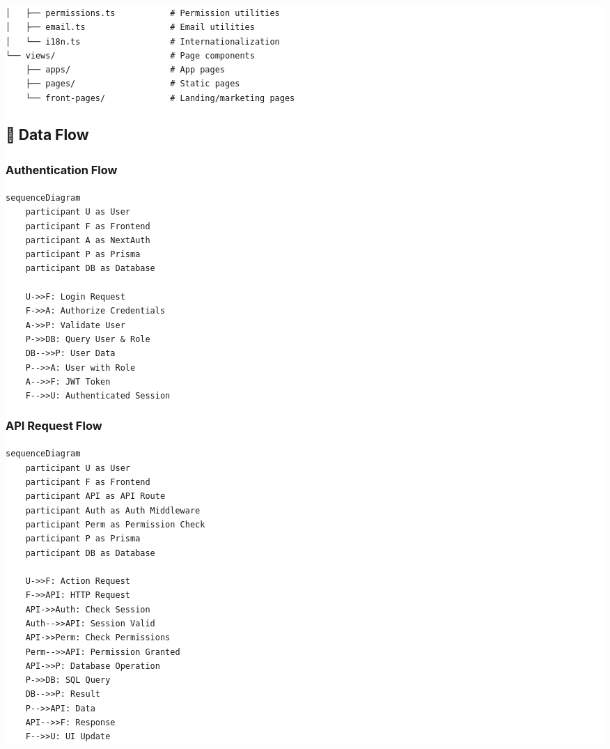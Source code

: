```
│   ├── permissions.ts           # Permission utilities
│   ├── email.ts                 # Email utilities
│   └── i18n.ts                  # Internationalization
└── views/                       # Page components
    ├── apps/                    # App pages
    ├── pages/                   # Static pages
    └── front-pages/             # Landing/marketing pages
```

## 🔄 Data Flow

### Authentication Flow

```mermaid
sequenceDiagram
    participant U as User
    participant F as Frontend
    participant A as NextAuth
    participant P as Prisma
    participant DB as Database

    U->>F: Login Request
    F->>A: Authorize Credentials
    A->>P: Validate User
    P->>DB: Query User & Role
    DB-->>P: User Data
    P-->>A: User with Role
    A-->>F: JWT Token
    F-->>U: Authenticated Session
```

### API Request Flow

```mermaid
sequenceDiagram
    participant U as User
    participant F as Frontend
    participant API as API Route
    participant Auth as Auth Middleware
    participant Perm as Permission Check
    participant P as Prisma
    participant DB as Database

    U->>F: Action Request
    F->>API: HTTP Request
    API->>Auth: Check Session
    Auth-->>API: Session Valid
    API->>Perm: Check Permissions
    Perm-->>API: Permission Granted
    API->>P: Database Operation
    P->>DB: SQL Query
    DB-->>P: Result
    P-->>API: Data
    API-->>F: Response
    F-->>U: UI Update
```
